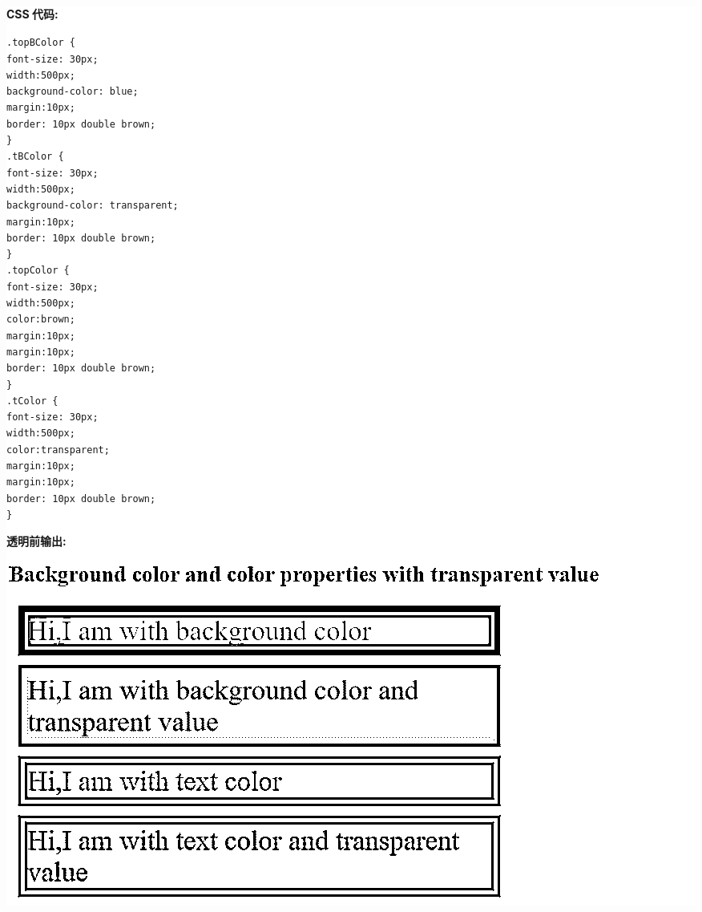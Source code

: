 **CSS 代码:**

```
.topBColor {
font-size: 30px;
width:500px;
background-color: blue;
margin:10px;
border: 10px double brown;
}
.tBColor {
font-size: 30px;
width:500px;
background-color: transparent;
margin:10px;
border: 10px double brown;
}
.topColor {
font-size: 30px;
width:500px;
color:brown;
margin:10px;
margin:10px;
border: 10px double brown;
}
.tColor {
font-size: 30px;
width:500px;
color:transparent;
margin:10px;
margin:10px;
border: 10px double brown;
}
```

**透明前输出:**

![CSS Color transparent -example 1](img/01c6c356884d09b212bb3259a2f460e4.png)
